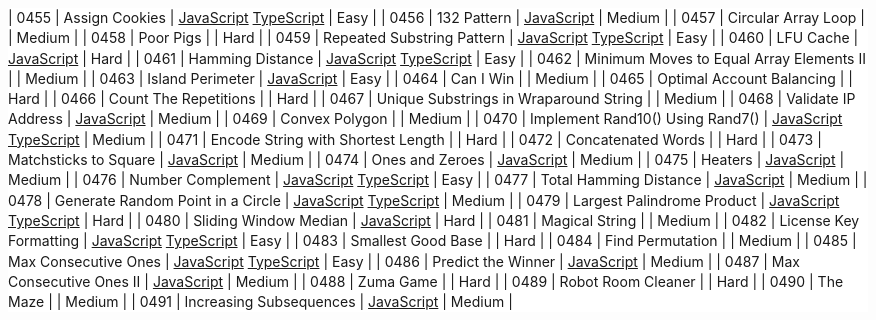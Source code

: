 | 0455 | Assign Cookies | [JavaScript](./src/0455.assign-cookies.455/0455.assign-cookies.455.js) [TypeScript](./src/0455.assign-cookies.455/0455.assign-cookies.455.ts) | Easy  |
| 0456 | 132 Pattern | [JavaScript](./src/0456.132-pattern.456/0456.132-pattern.456.js) | Medium  |
| 0457 | Circular Array Loop |  | Medium  |
| 0458 | Poor Pigs |  | Hard  |
| 0459 | Repeated Substring Pattern | [JavaScript](./src/0459.repeated-substring-pattern.459/0459.repeated-substring-pattern.459.js) [TypeScript](./src/0459.repeated-substring-pattern.459/0459.repeated-substring-pattern.459.ts) | Easy  |
| 0460 | LFU Cache | [JavaScript](./src/0460.lfu-cache.460/0460.lfu-cache.460.js) | Hard  |
| 0461 | Hamming Distance | [JavaScript](./src/0461.hamming-distance.461/0461.hamming-distance.461.js) [TypeScript](./src/0461.hamming-distance.461/0461.hamming-distance.461.ts) | Easy  |
| 0462 | Minimum Moves to Equal Array Elements II |  | Medium  |
| 0463 | Island Perimeter | [JavaScript](./src/0463.island-perimeter.463/0463.island-perimeter.463.js) | Easy  |
| 0464 | Can I Win |  | Medium  |
| 0465 | Optimal Account Balancing |  | Hard  |
| 0466 | Count The Repetitions |  | Hard  |
| 0467 | Unique Substrings in Wraparound String |  | Medium  |
| 0468 | Validate IP Address | [JavaScript](./src/0468.validate-ip-address.468/0468.validate-ip-address.468.js) | Medium  |
| 0469 | Convex Polygon |  | Medium  |
| 0470 | Implement Rand10() Using Rand7() | [JavaScript](./src/0470.implement-rand10-using-rand7.903/0470.implement-rand10-using-rand7.903.js) [TypeScript](./src/0470.implement-rand10-using-rand7.903/0470.implement-rand10-using-rand7.903.ts) | Medium  |
| 0471 | Encode String with Shortest Length |  | Hard  |
| 0472 | Concatenated Words |  | Hard  |
| 0473 | Matchsticks to Square | [JavaScript](./src/0473.matchsticks-to-square.473/0473.matchsticks-to-square.473.js) | Medium  |
| 0474 | Ones and Zeroes | [JavaScript](./src/0474.ones-and-zeroes.474/0474.ones-and-zeroes.474.js) | Medium  |
| 0475 | Heaters | [JavaScript](./src/0475.heaters.475/0475.heaters.475.js) | Medium  |
| 0476 | Number Complement | [JavaScript](./src/0476.number-complement.476/0476.number-complement.476.js) [TypeScript](./src/0476.number-complement.476/0476.number-complement.476.ts) | Easy  |
| 0477 | Total Hamming Distance | [JavaScript](./src/0477.total-hamming-distance.477/0477.total-hamming-distance.477.js) | Medium  |
| 0478 | Generate Random Point in a Circle | [JavaScript](./src/0478.generate-random-point-in-a-circle.915/0478.generate-random-point-in-a-circle.915.js) [TypeScript](./src/0478.generate-random-point-in-a-circle.915/0478.generate-random-point-in-a-circle.915.ts) | Medium  |
| 0479 | Largest Palindrome Product | [JavaScript](./src/0479.largest-palindrome-product.479/0479.largest-palindrome-product.479.js) [TypeScript](./src/0479.largest-palindrome-product.479/0479.largest-palindrome-product.479.ts) | Hard  |
| 0480 | Sliding Window Median | [JavaScript](./src/0480.sliding-window-median.480/0480.sliding-window-median.480.js) | Hard  |
| 0481 | Magical String |  | Medium  |
| 0482 | License Key Formatting | [JavaScript](./src/0482.license-key-formatting.482/0482.license-key-formatting.482.js) [TypeScript](./src/0482.license-key-formatting.482/0482.license-key-formatting.482.ts) | Easy  |
| 0483 | Smallest Good Base |  | Hard  |
| 0484 | Find Permutation |  | Medium  |
| 0485 | Max Consecutive Ones | [JavaScript](./src/0485.max-consecutive-ones.485/0485.max-consecutive-ones.485.js) [TypeScript](./src/0485.max-consecutive-ones.485/0485.max-consecutive-ones.485.ts) | Easy  |
| 0486 | Predict the Winner | [JavaScript](./src/0486.predict-the-winner.486/0486.predict-the-winner.486.js) | Medium  |
| 0487 | Max Consecutive Ones II | [JavaScript](./src/0487.max-consecutive-ones-ii.487/0487.max-consecutive-ones-ii.487.js) | Medium  |
| 0488 | Zuma Game |  | Hard  |
| 0489 | Robot Room Cleaner |  | Hard  |
| 0490 | The Maze |  | Medium  |
| 0491 | Increasing Subsequences | [JavaScript](./src/0491.increasing-subsequences.491/0491.increasing-subsequences.491.js) | Medium  |
